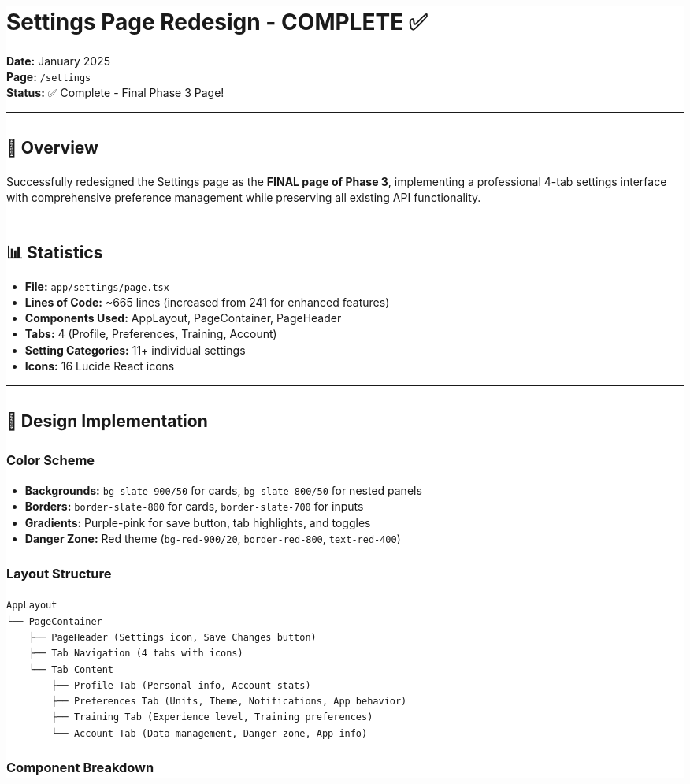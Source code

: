# Settings Page Redesign - COMPLETE ✅

**Date:** January 2025  
**Page:** `/settings`  
**Status:** ✅ Complete - Final Phase 3 Page!

---

## 🎯 Overview

Successfully redesigned the Settings page as the **FINAL page of Phase 3**, implementing a professional 4-tab settings interface with comprehensive preference management while preserving all existing API functionality.

---

## 📊 Statistics

- **File:** `app/settings/page.tsx`
- **Lines of Code:** ~665 lines (increased from 241 for enhanced features)
- **Components Used:** AppLayout, PageContainer, PageHeader
- **Tabs:** 4 (Profile, Preferences, Training, Account)
- **Setting Categories:** 11+ individual settings
- **Icons:** 16 Lucide React icons

---

## 🎨 Design Implementation

### Color Scheme
- **Backgrounds:** `bg-slate-900/50` for cards, `bg-slate-800/50` for nested panels
- **Borders:** `border-slate-800` for cards, `border-slate-700` for inputs
- **Gradients:** Purple-pink for save button, tab highlights, and toggles
- **Danger Zone:** Red theme (`bg-red-900/20`, `border-red-800`, `text-red-400`)

### Layout Structure
```
AppLayout
└── PageContainer
    ├── PageHeader (Settings icon, Save Changes button)
    ├── Tab Navigation (4 tabs with icons)
    └── Tab Content
        ├── Profile Tab (Personal info, Account stats)
        ├── Preferences Tab (Units, Theme, Notifications, App behavior)
        ├── Training Tab (Experience level, Training preferences)
        └── Account Tab (Data management, Danger zone, App info)
```

### Component Breakdown
